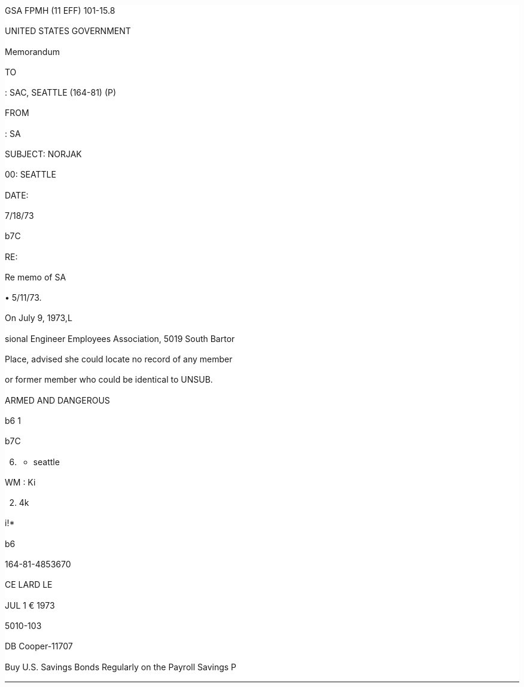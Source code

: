 GSA FPMH (11 EFF) 101-15.8

UNITED STATES GOVERNMENT

Memorandum

TO

: SAC, SEATTLE (164-81) (P)

FROM

: SA

SUBJECT: NORJAK

00: SEATTLE

DATE:

7/18/73

b7C

RE:

Re memo of SA

• 5/11/73.

On July 9, 1973,L

sional Engineer Employees Association, 5019 South Bartor

Place, advised she could locate no record of any member

or former member who could be identical to UNSUB.

ARMED AND DANGEROUS

b6 1

b7C

6) - seattle

WM : Ki

2) 4k

i!*

b6

164-81-4853670

CE LARD LE

JUL 1 € 1973

5010-103

DB Cooper-11707

Buy U.S. Savings Bonds Regularly on the Payroll Savings P

---